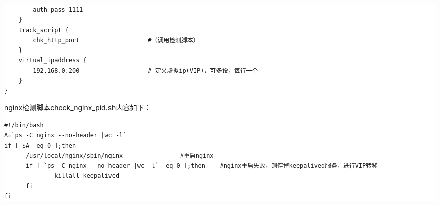 ```
        auth_pass 1111
    }
    track_script {
        chk_http_port                   #（调用检测脚本）
    }
    virtual_ipaddress {
        192.168.0.200                   # 定义虚拟ip(VIP)，可多设，每行一个
    }
}
```



nginx检测脚本check_nginx_pid.sh内容如下：

```
#!/bin/bash
A=`ps -C nginx --no-header |wc -l`        
if [ $A -eq 0 ];then                            
      /usr/local/nginx/sbin/nginx                #重启nginx
      if [ `ps -C nginx --no-header |wc -l` -eq 0 ];then    #nginx重启失败，则停掉keepalived服务，进行VIP转移
              killall keepalived                    
      fi
fi
```



